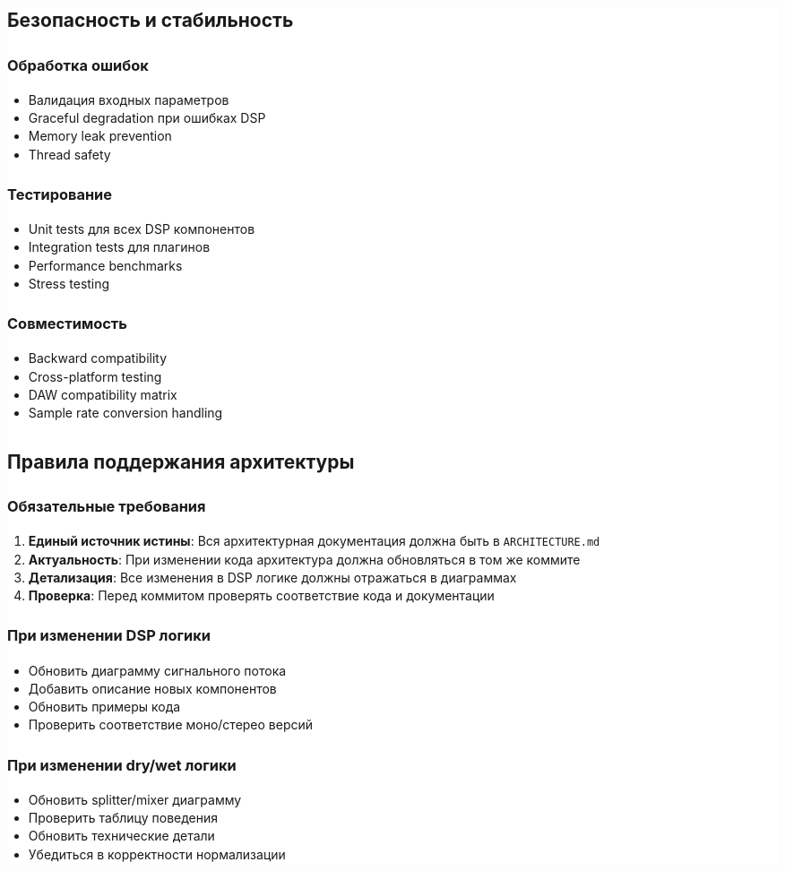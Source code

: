 ## Безопасность и стабильность

### Обработка ошибок
- Валидация входных параметров
- Graceful degradation при ошибках DSP
- Memory leak prevention
- Thread safety

### Тестирование
- Unit tests для всех DSP компонентов
- Integration tests для плагинов
- Performance benchmarks
- Stress testing

### Совместимость
- Backward compatibility
- Cross-platform testing
- DAW compatibility matrix
- Sample rate conversion handling

## Правила поддержания архитектуры

### Обязательные требования
1. **Единый источник истины**: Вся архитектурная документация должна быть в `ARCHITECTURE.md`
2. **Актуальность**: При изменении кода архитектура должна обновляться в том же коммите
3. **Детализация**: Все изменения в DSP логике должны отражаться в диаграммах
4. **Проверка**: Перед коммитом проверять соответствие кода и документации

### При изменении DSP логики
- Обновить диаграмму сигнального потока
- Добавить описание новых компонентов
- Обновить примеры кода
- Проверить соответствие моно/стерео версий

### При изменении dry/wet логики
- Обновить splitter/mixer диаграмму
- Проверить таблицу поведения
- Обновить технические детали
- Убедиться в корректности нормализации 